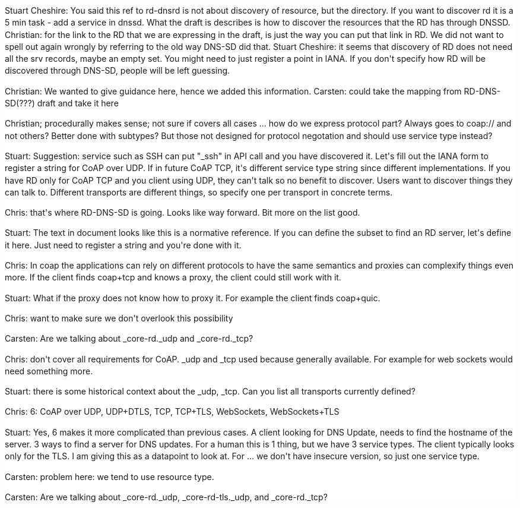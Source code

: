 Stuart Cheshire: You said this ref to rd-dnsrd is not about discovery of resource, but the directory. If you want to discover rd it is a 5 min task - add a service in dnssd. What the draft is describes is how to discover the resources that the RD has through DNSSD.
Christian: for the link to the RD that we are expressing in the draft, is just the way you can put that link in RD. We did not want to spell out again wrongly by referring to the old way DNS-SD did that.
Stuart Cheshire: it seems that discovery of RD does not need all the srv records, maybe an empty set. You might need to just register a point in IANA. If you don't specify how RD will be discovered through DNS-SD, people will be left guessing. <If I understood correctly the recommendation is to put the relevant part in this draft and not have a normative reference>

Christian: We wanted to give guidance here, hence we added this information.
Carsten: could take the mapping from RD-DNS-SD(???) draft and take it here

Christian; procedurally makes sense; not sure if covers all cases ... how do we express protocol part? Always goes to coap:// and not others? Better done with subtypes? But those not designed for protocol negotation and should use service type instead? 

Stuart: Suggestion: service such as SSH can put "_ssh" in API call and you have discovered it. 
Let's fill out the IANA form to register a string for CoAP over UDP. If in future CoAP TCP, it's different service type string since different implementations. If you have RD only for CoAP TCP and you client using UDP, they can't talk so no benefit to discover. 
Users want to discover things they can talk to. Different transports are different things, so specify one per transport in concrete terms.

Chris: that's where RD-DNS-SD is going. Looks like way forward. Bit more on the list good.

Stuart: The text in document looks like this is a normative reference. If you can define the subset to find an RD server, let's define it here. Just need to register a string and you're done with it. 

Chris: In coap the applications can rely on different protocols to have the same semantics and proxies can complexify things even more. If the client finds coap+tcp and knows a proxy, the client could still work with it. 

Stuart: What if the proxy does not know how to proxy it. For example the client finds coap+quic.

Chris: want to make sure we don't overlook this possibility

Carsten: Are we talking about _core-rd._udp and _core-rd._tcp?

Chris: don't cover all requirements for CoAP. _udp and _tcp used because generally available. For example for web sockets would need something more.

Stuart: there is some historical context about the _udp, _tcp. 
Can you list all transports currently defined?

Chris: 6: CoAP over UDP, UDP+DTLS, TCP, TCP+TLS, WebSockets, WebSockets+TLS

Stuart: Yes, 6 makes it more complicated than previous cases.
A client looking for DNS Update, needs to find the hostname of the server.
3 ways to find a server for DNS updates. For a human this is 1 thing, but we have 3 service types. The client typically looks only for the TLS. I am giving this as a datapoint to look at. For ... we don't have insecure version, so just one service type.

Carsten: problem here: we tend to use resource type. 

Carsten: Are we talking about _core-rd._udp, _core-rd-tls._udp, and _core-rd._tcp?
